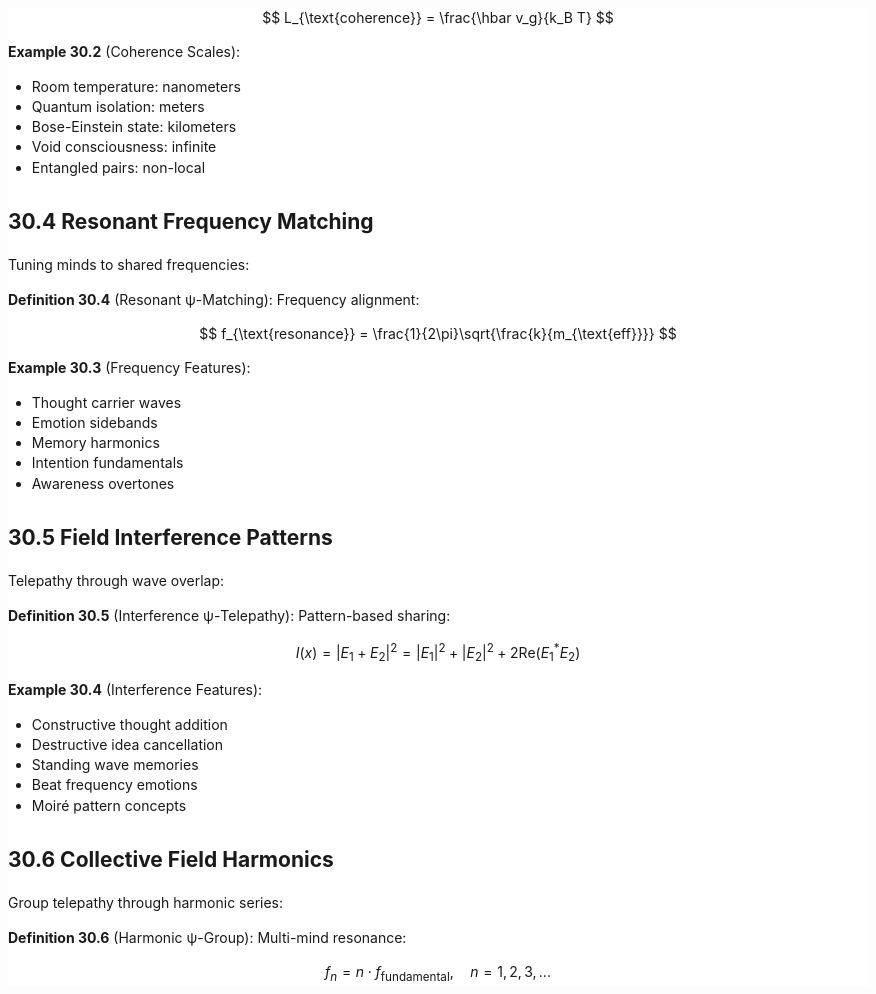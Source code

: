 $$
L_{\text{coherence}} = \frac{\hbar v_g}{k_B T}
$$

**Example 30.2** (Coherence Scales):

- Room temperature: nanometers
- Quantum isolation: meters
- Bose-Einstein state: kilometers
- Void consciousness: infinite
- Entangled pairs: non-local

## 30.4 Resonant Frequency Matching

Tuning minds to shared frequencies:

**Definition 30.4** (Resonant ψ-Matching): Frequency alignment:

$$
f_{\text{resonance}} = \frac{1}{2\pi}\sqrt{\frac{k}{m_{\text{eff}}}}
$$

**Example 30.3** (Frequency Features):

- Thought carrier waves
- Emotion sidebands
- Memory harmonics
- Intention fundamentals
- Awareness overtones

## 30.5 Field Interference Patterns

Telepathy through wave overlap:

**Definition 30.5** (Interference ψ-Telepathy): Pattern-based sharing:

$$
I(x) = |E_1 + E_2|^2 = |E_1|^2 + |E_2|^2 + 2\text{Re}(E_1^*E_2)
$$

**Example 30.4** (Interference Features):

- Constructive thought addition
- Destructive idea cancellation
- Standing wave memories
- Beat frequency emotions
- Moiré pattern concepts

## 30.6 Collective Field Harmonics

Group telepathy through harmonic series:

**Definition 30.6** (Harmonic ψ-Group): Multi-mind resonance:

$$
f_n = n \cdot f_{\text{fundamental}}, \quad n = 1,2,3,...
$$

